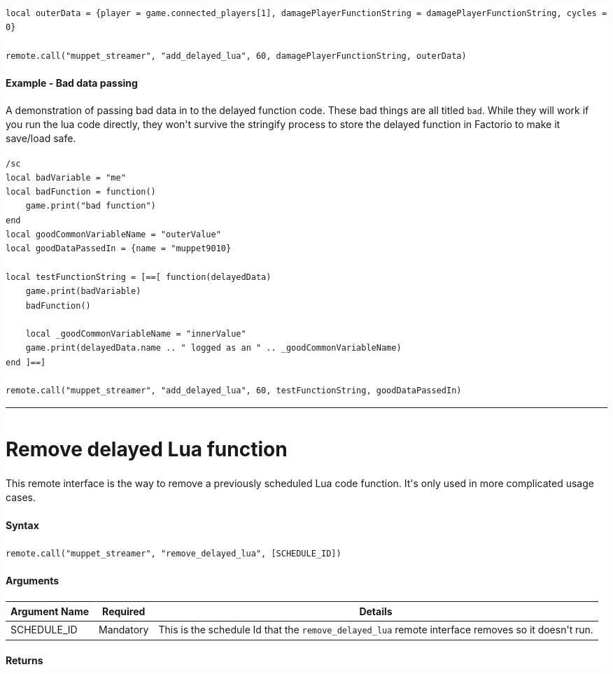 ```
local outerData = {player = game.connected_players[1], damagePlayerFunctionString = damagePlayerFunctionString, cycles = 0}

remote.call("muppet_streamer", "add_delayed_lua", 60, damagePlayerFunctionString, outerData)
```

#### Example - Bad data passing

A demonstration of passing bad data in to the delayed function code. These bad things are all titled `bad`. While they will work if you run the lua code directly, they won't survive the stringify process to store the delayed function in Factorio to make it save/load safe.

```
/sc
local badVariable = "me"
local badFunction = function()
    game.print("bad function")
end
local goodCommonVariableName = "outerValue"
local goodDataPassedIn = {name = "muppet9010}

local testFunctionString = [==[ function(delayedData)
    game.print(badVariable)
    badFunction()

    local _goodCommonVariableName = "innerValue"
    game.print(delayedData.name .. " logged as an " .. _goodCommonVariableName)
end ]==]

remote.call("muppet_streamer", "add_delayed_lua", 60, testFunctionString, goodDataPassedIn)
```

-------------------------



# Remove delayed Lua function

This remote interface is the way to remove a previously scheduled Lua code function. It's only used in more complicated usage cases.

#### Syntax

```
remote.call("muppet_streamer", "remove_delayed_lua", [SCHEDULE_ID])
```

#### Arguments

| Argument Name | Required | Details |
| --- | --- | --- |
| SCHEDULE_ID | Mandatory | This is the schedule Id that the `remove_delayed_lua` remote interface removes so it doesn't run. |

#### Returns
